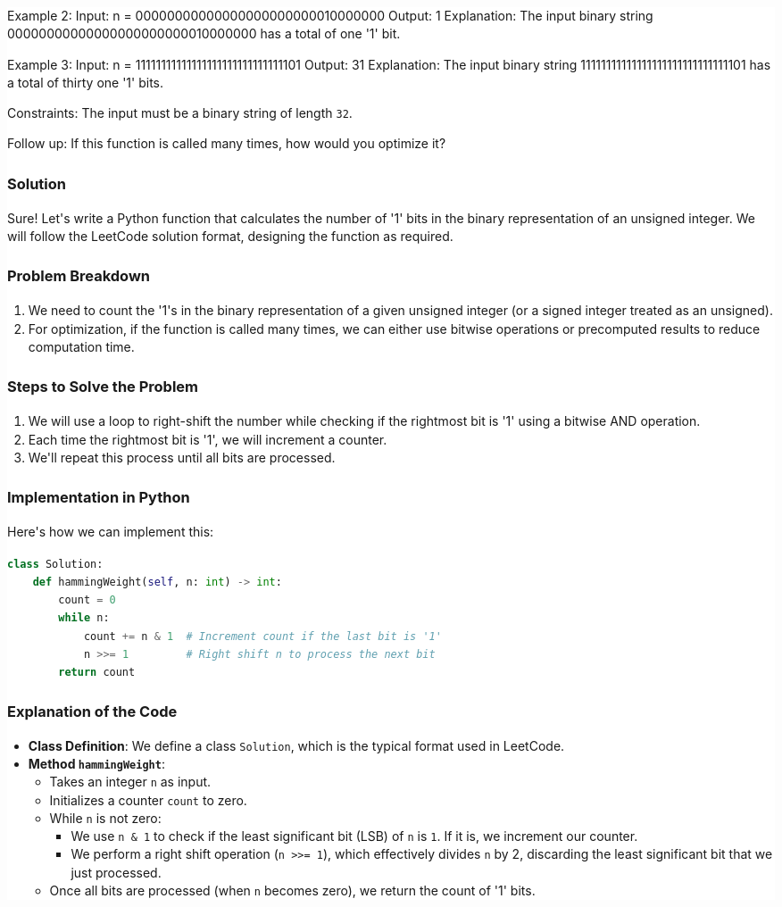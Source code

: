 Example 2:
Input: n = 00000000000000000000000010000000
Output: 1
Explanation: The input binary string 00000000000000000000000010000000 has a total of one '1' bit.


Example 3:
Input: n = 11111111111111111111111111111101
Output: 31
Explanation: The input binary string 11111111111111111111111111111101 has a total of thirty one '1' bits.


Constraints:
The input must be a binary string of length `32`.

Follow up: If this function is called many times, how would you optimize it?

### Solution 
 Sure! Let's write a Python function that calculates the number of '1' bits in the binary representation of an unsigned integer. We will follow the LeetCode solution format, designing the function as required.

### Problem Breakdown
1. We need to count the '1's in the binary representation of a given unsigned integer (or a signed integer treated as an unsigned).
2. For optimization, if the function is called many times, we can either use bitwise operations or precomputed results to reduce computation time.

### Steps to Solve the Problem
1. We will use a loop to right-shift the number while checking if the rightmost bit is '1' using a bitwise AND operation.
2. Each time the rightmost bit is '1', we will increment a counter.
3. We'll repeat this process until all bits are processed.

### Implementation in Python

Here's how we can implement this:



```python
class Solution:
    def hammingWeight(self, n: int) -> int:
        count = 0
        while n:
            count += n & 1  # Increment count if the last bit is '1'
            n >>= 1         # Right shift n to process the next bit
        return count

```

### Explanation of the Code
- **Class Definition**: We define a class `Solution`, which is the typical format used in LeetCode.
- **Method `hammingWeight`**:
  - Takes an integer `n` as input.
  - Initializes a counter `count` to zero.
  - While `n` is not zero:
    - We use `n & 1` to check if the least significant bit (LSB) of `n` is `1`. If it is, we increment our counter.
    - We perform a right shift operation (`n >>= 1`), which effectively divides `n` by 2, discarding the least significant bit that we just processed.
  - Once all bits are processed (when `n` becomes zero), we return the count of '1' bits.
